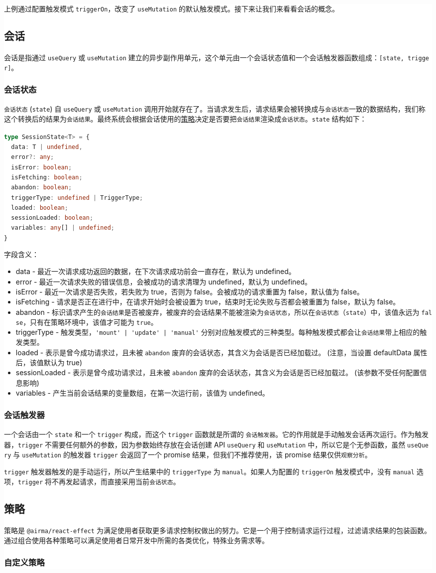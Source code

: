 上例通过配置触发模式 `triggerOn`，改变了 `useMutation` 的默认触发模式。接下来让我们来看看会话的概念。

## 会话

会话是指通过 `useQuery` 或 `useMutation` 建立的异步副作用单元，这个单元由一个会话状态值和一个会话触发器函数组成：`[state, trigger]`。

### 会话状态

`会话状态` (`state`) 自 `useQuery` 或 `useMutation` 调用开始就存在了。当请求发生后，请求结果会被转换成与`会话状态`一致的数据结构，我们称这个转换后的结果为`会话结果`。最终系统会根据会话使用的[策略](/zh/react-effect/concepts?id=策略)决定是否要把`会话结果`渲染成`会话状态`。`state` 结构如下：

```ts
type SessionState<T> = {
  data: T | undefined,
  error?: any;
  isError: boolean;
  isFetching: boolean;
  abandon: boolean;
  triggerType: undefined | TriggerType;
  loaded: boolean;
  sessionLoaded: boolean;
  variables: any[] | undefined;
}
```

字段含义：

* data - 最近一次请求成功返回的数据，在下次请求成功前会一直存在，默认为 undefined。
* error - 最近一次请求失败的错误信息，会被成功的请求清理为 undefined，默认为 undefined。
* isError - 最近一次请求是否失败，若失败为 true，否则为 false。会被成功的请求重置为 false，默认值为 false。
* isFetching - 请求是否正在进行中，在请求开始时会被设置为 true，结束时无论失败与否都会被重置为 false，默认为 false。
* abandon - 标识请求产生的`会话结果`是否被废弃，被废弃的会话结果不能被渲染为`会话状态`，所以在`会话状态`（`state`）中，该值永远为 `false`，只有在策略环境中，该值才可能为 `true`。
* triggerType - 触发类型，`'mount' | 'update' | 'manual'` 分别对应触发模式的三种类型。每种触发模式都会让`会话结果`带上相应的触发类型。
* loaded - 表示是曾今成功请求过，且未被 `abandon` 废弃的会话状态，其含义为会话是否已经加载过。 (注意，当设置 defaultData 属性后，该值默认为 true)
* sessionLoaded - 表示是曾今成功请求过，且未被 `abandon` 废弃的会话状态，其含义为会话是否已经加载过。 (该参数不受任何配置信息影响)
* variables - 产生当前会话结果的变量数组，在第一次运行前，该值为 undefined。

### 会话触发器

一个会话由一个 `state` 和一个 `trigger` 构成，而这个 `trigger` 函数就是所谓的 `会话触发器`。它的作用就是手动触发会话再次运行。作为触发器，`trigger` 不需要任何额外的参数，因为参数始终存放在会话创建 API `useQuery` 和 `useMutation` 中，所以它是个无参函数，虽然 `useQuery` 与 `useMutation` 的触发器 `trigger` 会返回了一个 promise 结果，但我们不推荐使用，该 promise 结果仅供`观察分析`。

`trigger` 触发器触发的是手动运行，所以产生结果中的 `triggerType` 为 `manual`。如果人为配置的 `triggerOn` 触发模式中，没有 `manual` 选项，`trigger` 将不再发起请求，而直接采用当前`会话状态`。

## 策略

策略是 `@airma/react-effect` 为满足使用者获取更多请求控制权做出的努力。它是一个用于控制请求运行过程，过滤请求结果的包装函数。通过组合使用各种策略可以满足使用者日常开发中所需的各类优化，特殊业务需求等。

### 自定义策略
